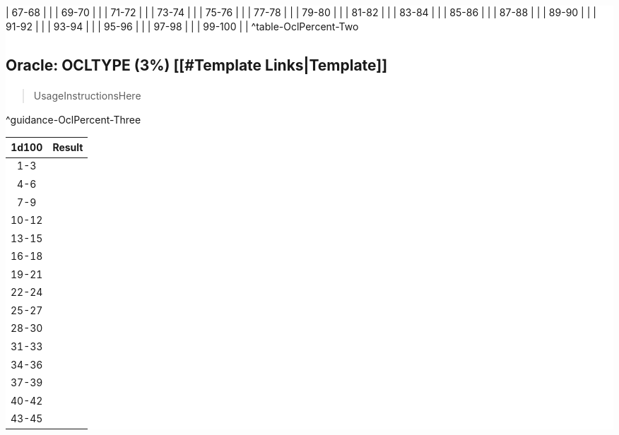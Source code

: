 | 67-68 |  |
| 69-70 |  |
| 71-72 |  |
| 73-74 |  |
| 75-76 |  |
| 77-78 |  |
| 79-80 |  |
| 81-82 |  |
| 83-84 |  |
| 85-86 |  |
| 87-88 |  |
| 89-90 |  |
| 91-92 |  |
| 93-94 |  |
| 95-96 |  |
| 97-98 |  |
| 99-100 |  |
^table-OclPercent-Two

## Oracle: OCLTYPE (3%) [[#Template Links|Template]]
> UsageInstructionsHere

^guidance-OclPercent-Three
 
| 1d100 | Result |
| :---: | :--- |
| 1-3 |  |
| 4-6 |  |
| 7-9 |  |
| 10-12 |  |
| 13-15 |  |
| 16-18 |  |
| 19-21 |  |
| 22-24 |  |
| 25-27 |  |
| 28-30 |  |
| 31-33 |  |
| 34-36 |  |
| 37-39 |  |
| 40-42 |  |
| 43-45 |  |